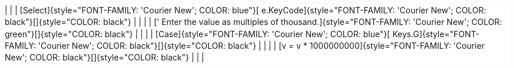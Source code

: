 |                                                                                                                                                                                                                                                                                                                                                                                                                                                                                                                                                                                                                                                 |
| [Select]{style="FONT-FAMILY: 'Courier New'; COLOR: blue"}[ e.KeyCode]{style="FONT-FAMILY: 'Courier New'; COLOR: black"}[]{style="COLOR: black"}                                                                                                                                                                                                                                                                                                                                                                                                                                                                                                 |
|                                                                                                                                                                                                                                                                                                                                                                                                                                                                                                                                                                                                                                                 |
| [\' Enter the value as multiples of thousand.]{style="FONT-FAMILY: 'Courier New'; COLOR: green"}[]{style="COLOR: black"}                                                                                                                                                                                                                                                                                                                                                                                                                                                                                                                        |
|                                                                                                                                                                                                                                                                                                                                                                                                                                                                                                                                                                                                                                                 |
| [Case]{style="FONT-FAMILY: 'Courier New'; COLOR: blue"}[ Keys.G]{style="FONT-FAMILY: 'Courier New'; COLOR: black"}[]{style="COLOR: black"}                                                                                                                                                                                                                                                                                                                                                                                                                                                                                                      |
|                                                                                                                                                                                                                                                                                                                                                                                                                                                                                                                                                                                                                                                 |
| [v = v \* 1000000000]{style="FONT-FAMILY: 'Courier New'; COLOR: black"}[]{style="COLOR: black"}                                                                                                                                                                                                                                                                                                                                                                                                                                                                                                                                                 |
|                                                                                                                                                                                                                                                                                                                                                                                                                                                                                                                                                                                                                                                 |